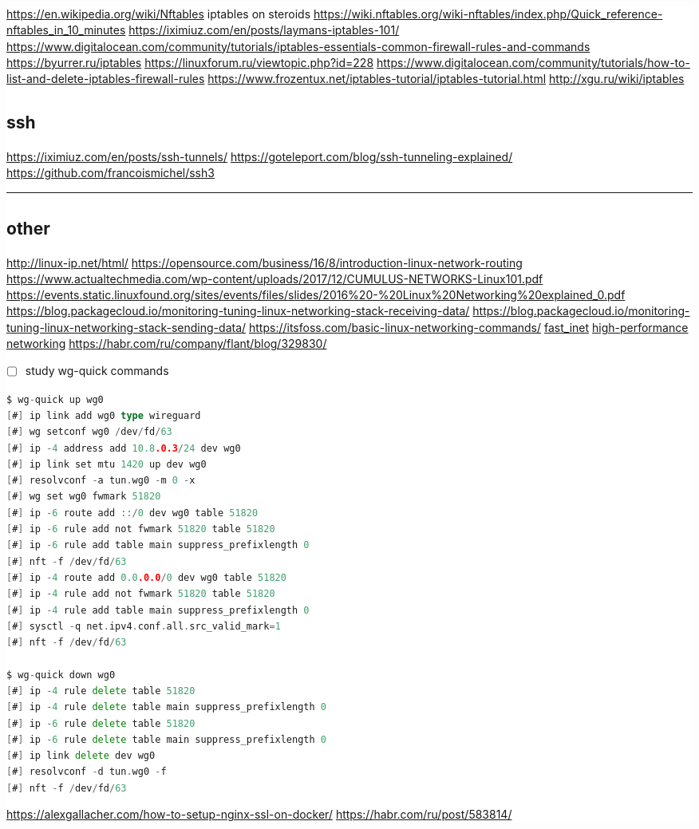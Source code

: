 https://en.wikipedia.org/wiki/Nftables iptables on steroids https://wiki.nftables.org/wiki-nftables/index.php/Quick_reference-nftables_in_10_minutes
https://iximiuz.com/en/posts/laymans-iptables-101/
https://www.digitalocean.com/community/tutorials/iptables-essentials-common-firewall-rules-and-commands
https://byurrer.ru/iptables
https://linuxforum.ru/viewtopic.php?id=228
https://www.digitalocean.com/community/tutorials/how-to-list-and-delete-iptables-firewall-rules
https://www.frozentux.net/iptables-tutorial/iptables-tutorial.html
http://xgu.ru/wiki/iptables

## ssh
https://iximiuz.com/en/posts/ssh-tunnels/
https://goteleport.com/blog/ssh-tunneling-explained/
https://github.com/francoismichel/ssh3

---



## other

http://linux-ip.net/html/
https://opensource.com/business/16/8/introduction-linux-network-routing
https://www.actualtechmedia.com/wp-content/uploads/2017/12/CUMULUS-NETWORKS-Linux101.pdf
https://events.static.linuxfound.org/sites/events/files/slides/2016%20-%20Linux%20Networking%20explained_0.pdf
https://blog.packagecloud.io/monitoring-tuning-linux-networking-stack-receiving-data/
https://blog.packagecloud.io/monitoring-tuning-linux-networking-stack-sending-data/
https://itsfoss.com/basic-linux-networking-commands/
[fast_inet](https://smirn0v.notion.site/86d54b31c0044e7d96696f7e45e05235)
[high-performance networking](https://hpbn.co/)
https://habr.com/ru/company/flant/blog/329830/

- [ ] study wg-quick commands
```go
$ wg-quick up wg0
[#] ip link add wg0 type wireguard
[#] wg setconf wg0 /dev/fd/63
[#] ip -4 address add 10.8.0.3/24 dev wg0
[#] ip link set mtu 1420 up dev wg0
[#] resolvconf -a tun.wg0 -m 0 -x
[#] wg set wg0 fwmark 51820
[#] ip -6 route add ::/0 dev wg0 table 51820
[#] ip -6 rule add not fwmark 51820 table 51820
[#] ip -6 rule add table main suppress_prefixlength 0
[#] nft -f /dev/fd/63
[#] ip -4 route add 0.0.0.0/0 dev wg0 table 51820
[#] ip -4 rule add not fwmark 51820 table 51820
[#] ip -4 rule add table main suppress_prefixlength 0
[#] sysctl -q net.ipv4.conf.all.src_valid_mark=1
[#] nft -f /dev/fd/63

$ wg-quick down wg0
[#] ip -4 rule delete table 51820
[#] ip -4 rule delete table main suppress_prefixlength 0
[#] ip -6 rule delete table 51820
[#] ip -6 rule delete table main suppress_prefixlength 0
[#] ip link delete dev wg0
[#] resolvconf -d tun.wg0 -f
[#] nft -f /dev/fd/63
```
https://alexgallacher.com/how-to-setup-nginx-ssl-on-docker/
https://habr.com/ru/post/583814/